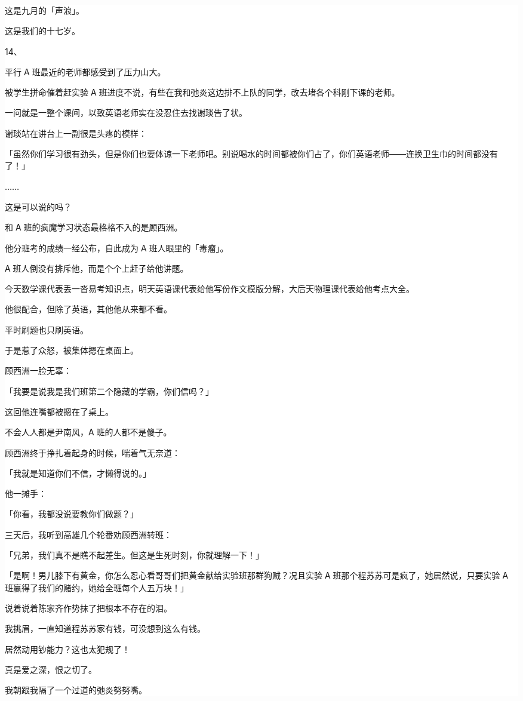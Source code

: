 这是九月的「声浪」。

这是我们的十七岁。

14、

平行 A 班最近的老师都感受到了压力山大。

被学生拼命催着赶实验 A 班进度不说，有些在我和弛炎这边排不上队的同学，改去堵各个科刚下课的老师。

一问就是一整个课间，以致英语老师实在没忍住去找谢琰告了状。

谢琰站在讲台上一副很是头疼的模样：

「虽然你们学习很有劲头，但是你们也要体谅一下老师吧。别说喝水的时间都被你们占了，你们英语老师——连换卫生巾的时间都没有了！」

……

这是可以说的吗？

和 A 班的疯魔学习状态最格格不入的是顾西洲。

他分班考的成绩一经公布，自此成为 A 班人眼里的「毒瘤」。

A 班人倒没有排斥他，而是个个上赶子给他讲题。

今天数学课代表丢一沓易考知识点，明天英语课代表给他写份作文模版分解，大后天物理课代表给他考点大全。

他很配合，但除了英语，其他他从来都不看。

平时刷题也只刷英语。

于是惹了众怒，被集体摁在桌面上。

顾西洲一脸无辜：

「我要是说我是我们班第二个隐藏的学霸，你们信吗？」

这回他连嘴都被摁在了桌上。

不会人人都是尹南风，A 班的人都不是傻子。

顾西洲终于挣扎着起身的时候，喘着气无奈道：

「我就是知道你们不信，才懒得说的。」

他一摊手：

「你看，我都没说要教你们做题？」

三天后，我听到高雄几个轮番劝顾西洲转班：

「兄弟，我们真不是瞧不起差生。但这是生死时刻，你就理解一下！」

「是啊！男儿膝下有黄金，你怎么忍心看哥哥们把黄金献给实验班那群狗贼？况且实验 A 班那个程苏苏可是疯了，她居然说，只要实验 A 班赢得了我们的赌约，她给全班每个人五万块！」

说着说着陈家齐作势抹了把根本不存在的泪。

我挑眉，一直知道程苏苏家有钱，可没想到这么有钱。

居然动用钞能力？这也太犯规了！

真是爱之深，恨之切了。

我朝跟我隔了一个过道的弛炎努努嘴。
